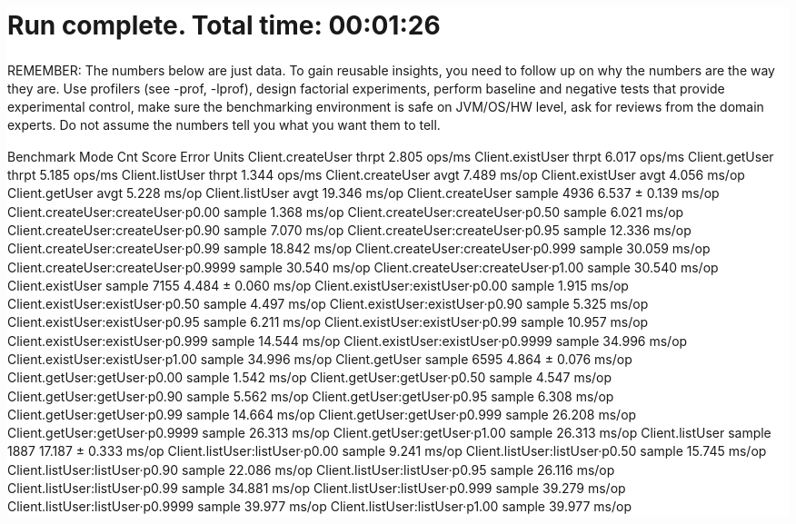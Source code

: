 # Run complete. Total time: 00:01:26

REMEMBER: The numbers below are just data. To gain reusable insights, you need to follow up on
why the numbers are the way they are. Use profilers (see -prof, -lprof), design factorial
experiments, perform baseline and negative tests that provide experimental control, make sure
the benchmarking environment is safe on JVM/OS/HW level, ask for reviews from the domain experts.
Do not assume the numbers tell you what you want them to tell.

Benchmark                               Mode   Cnt   Score   Error   Units
Client.createUser                      thrpt         2.805          ops/ms
Client.existUser                       thrpt         6.017          ops/ms
Client.getUser                         thrpt         5.185          ops/ms
Client.listUser                        thrpt         1.344          ops/ms
Client.createUser                       avgt         7.489           ms/op
Client.existUser                        avgt         4.056           ms/op
Client.getUser                          avgt         5.228           ms/op
Client.listUser                         avgt        19.346           ms/op
Client.createUser                     sample  4936   6.537 ± 0.139   ms/op
Client.createUser:createUser·p0.00    sample         1.368           ms/op
Client.createUser:createUser·p0.50    sample         6.021           ms/op
Client.createUser:createUser·p0.90    sample         7.070           ms/op
Client.createUser:createUser·p0.95    sample        12.336           ms/op
Client.createUser:createUser·p0.99    sample        18.842           ms/op
Client.createUser:createUser·p0.999   sample        30.059           ms/op
Client.createUser:createUser·p0.9999  sample        30.540           ms/op
Client.createUser:createUser·p1.00    sample        30.540           ms/op
Client.existUser                      sample  7155   4.484 ± 0.060   ms/op
Client.existUser:existUser·p0.00      sample         1.915           ms/op
Client.existUser:existUser·p0.50      sample         4.497           ms/op
Client.existUser:existUser·p0.90      sample         5.325           ms/op
Client.existUser:existUser·p0.95      sample         6.211           ms/op
Client.existUser:existUser·p0.99      sample        10.957           ms/op
Client.existUser:existUser·p0.999     sample        14.544           ms/op
Client.existUser:existUser·p0.9999    sample        34.996           ms/op
Client.existUser:existUser·p1.00      sample        34.996           ms/op
Client.getUser                        sample  6595   4.864 ± 0.076   ms/op
Client.getUser:getUser·p0.00          sample         1.542           ms/op
Client.getUser:getUser·p0.50          sample         4.547           ms/op
Client.getUser:getUser·p0.90          sample         5.562           ms/op
Client.getUser:getUser·p0.95          sample         6.308           ms/op
Client.getUser:getUser·p0.99          sample        14.664           ms/op
Client.getUser:getUser·p0.999         sample        26.208           ms/op
Client.getUser:getUser·p0.9999        sample        26.313           ms/op
Client.getUser:getUser·p1.00          sample        26.313           ms/op
Client.listUser                       sample  1887  17.187 ± 0.333   ms/op
Client.listUser:listUser·p0.00        sample         9.241           ms/op
Client.listUser:listUser·p0.50        sample        15.745           ms/op
Client.listUser:listUser·p0.90        sample        22.086           ms/op
Client.listUser:listUser·p0.95        sample        26.116           ms/op
Client.listUser:listUser·p0.99        sample        34.881           ms/op
Client.listUser:listUser·p0.999       sample        39.279           ms/op
Client.listUser:listUser·p0.9999      sample        39.977           ms/op
Client.listUser:listUser·p1.00        sample        39.977           ms/op
